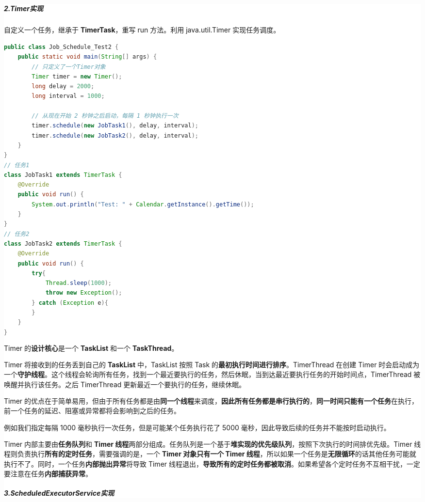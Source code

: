 ```java
```

##### 2.Timer实现

自定义一个任务，继承于 **TimerTask**，重写 run 方法。利用 java.util.Timer 实现任务调度。

```java
public class Job_Schedule_Test2 {
    public static void main(String[] args) {
        // 只定义了一个Timer对象
        Timer timer = new Timer();
        long delay = 2000;
        long interval = 1000;

        // 从现在开始 2 秒钟之后启动，每隔 1 秒钟执行一次
        timer.schedule(new JobTask1(), delay, interval);
        timer.schedule(new JobTask2(), delay, interval);
    }
}
// 任务1
class JobTask1 extends TimerTask {
    @Override
    public void run() {
        System.out.println("Test: " + Calendar.getInstance().getTime());
    }
}
// 任务2
class JobTask2 extends TimerTask {
    @Override
    public void run() {
        try{
            Thread.sleep(1000);
            throw new Exception();
        } catch (Exception e){
        }
    }
}
```

Timer 的**设计核心**是一个 **TaskList** 和一个 **TaskThread**。

Timer 将接收到的任务丢到自己的 **TaskList** 中，TaskList 按照 Task 的**最初执行时间进行排序**。TimerThread 在创建 Timer 时会启动成为一个**守护线程**。这个线程会轮询所有任务，找到一个最近要执行的任务，然后休眠，当到达最近要执行任务的开始时间点，TimerThread 被唤醒并执行该任务。之后 TimerThread 更新最近一个要执行的任务，继续休眠。

Timer 的优点在于简单易用，但由于所有任务都是由**同一个线程**来调度，**因此所有任务都是串行执行的**，**同一时间只能有一个任务**在执行，前一个任务的延迟、阻塞或异常都将会影响到之后的任务。

例如我们指定每隔 1000 毫秒执行一次任务，但是可能某个任务执行花了 5000 毫秒，因此导致后续的任务并不能按时启动执行。

Timer 内部主要由**任务队列**和 **Timer 线程**两部分组成。任务队列是一个基于**堆实现的优先级队列**，按照下次执行的时间排优先级。Timer 线程则负责执行**所有的定时任务**，需要强调的是，一个 **Timer 对象只有一个 Timer 线程**，所以如果一个任务是**无限循环**的话其他任务可能就执行不了。同时，一个任务**内部抛出异常**将导致 Timer 线程退出，**导致所有的定时任务都被取消**。如果希望各个定时任务不互相干扰，一定要注意在任务**内部捕获异常**。

##### 3.ScheduledExecutorService实现
